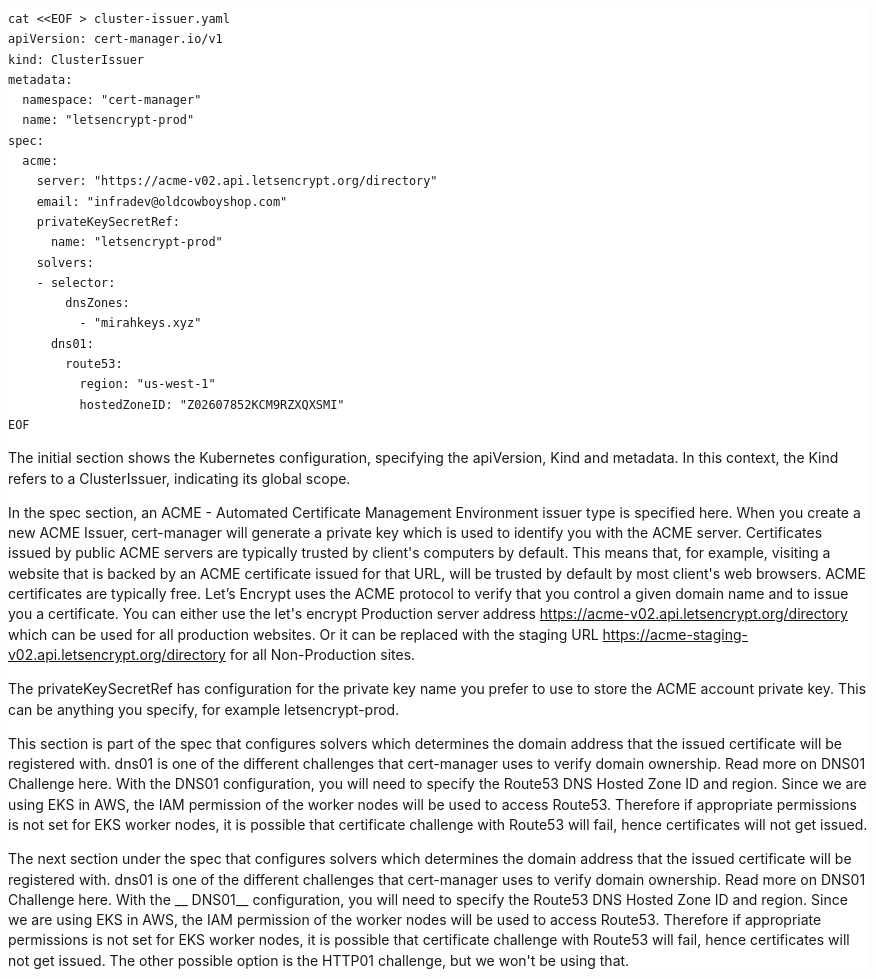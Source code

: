 ```
cat <<EOF > cluster-issuer.yaml
apiVersion: cert-manager.io/v1
kind: ClusterIssuer
metadata:
  namespace: "cert-manager"
  name: "letsencrypt-prod"
spec:
  acme:
    server: "https://acme-v02.api.letsencrypt.org/directory"
    email: "infradev@oldcowboyshop.com"
    privateKeySecretRef:
      name: "letsencrypt-prod"
    solvers:
    - selector:
        dnsZones:
          - "mirahkeys.xyz"
      dns01:
        route53:
          region: "us-west-1"
          hostedZoneID: "Z02607852KCM9RZXQXSMI"
EOF

```

The initial section shows the Kubernetes configuration, specifying the apiVersion, Kind and metadata. In this context, the Kind refers to a ClusterIssuer, indicating its global scope.

In the spec section, an ACME - Automated Certificate Management Environment issuer type is specified here. When you create a new ACME Issuer, cert-manager will generate a private key which is used to identify you with the ACME server. Certificates issued by public ACME servers are typically trusted by client's computers by default. This means that, for example, visiting a website that is backed by an ACME certificate issued for that URL, will be trusted by default by most client's web browsers. ACME certificates are typically free. Let’s Encrypt uses the ACME protocol to verify that you control a given domain name and to issue you a certificate. You can either use the let's encrypt Production server address https://acme-v02.api.letsencrypt.org/directory which can be used for all production websites. Or it can be replaced with the staging URL https://acme-staging-v02.api.letsencrypt.org/directory for all Non-Production sites.

The privateKeySecretRef has configuration for the private key name you prefer to use to store the ACME account private key. This can be anything you specify, for example letsencrypt-prod.

This section is part of the spec that configures solvers which determines the domain address that the issued certificate will be registered with. dns01 is one of the different challenges that cert-manager uses to verify domain ownership. Read more on DNS01 Challenge here. With the DNS01 configuration, you will need to specify the Route53 DNS Hosted Zone ID and region. Since we are using EKS in AWS, the IAM permission of the worker nodes will be used to access Route53. Therefore if appropriate permissions is not set for EKS worker nodes, it is possible that certificate challenge with Route53 will fail, hence certificates will not get issued.

The next section under the spec that configures solvers which determines the domain address that the issued certificate will be registered with. dns01 is one of the different challenges that cert-manager uses to verify domain ownership. Read more on DNS01 Challenge here. With the __ DNS01__ configuration, you will need to specify the Route53 DNS Hosted Zone ID and region. Since we are using EKS in AWS, the IAM permission of the worker nodes will be used to access Route53. Therefore if appropriate permissions is not set for EKS worker nodes, it is possible that certificate challenge with Route53 will fail, hence certificates will not get issued. The other possible option is the HTTP01 challenge, but we won't be using that.
